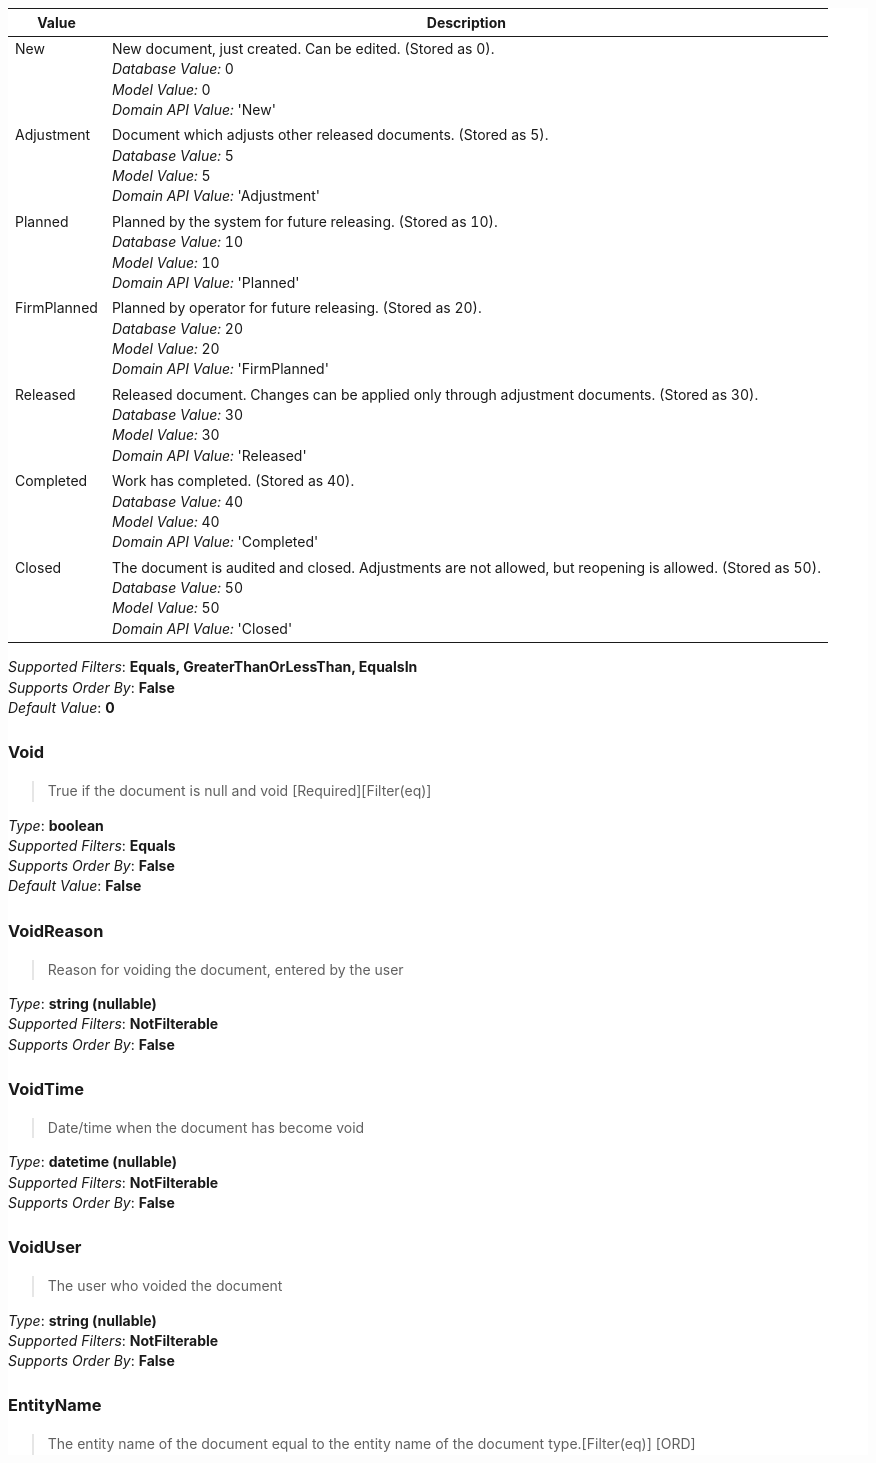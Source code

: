 | Value | Description |
| ---- | --- |
| New | New document, just created. Can be edited. (Stored as 0). <br /> _Database Value:_ 0 <br /> _Model Value:_ 0 <br /> _Domain API Value:_ 'New' |
| Adjustment | Document which adjusts other released documents. (Stored as 5). <br /> _Database Value:_ 5 <br /> _Model Value:_ 5 <br /> _Domain API Value:_ 'Adjustment' |
| Planned | Planned by the system for future releasing. (Stored as 10). <br /> _Database Value:_ 10 <br /> _Model Value:_ 10 <br /> _Domain API Value:_ 'Planned' |
| FirmPlanned | Planned by operator for future releasing. (Stored as 20). <br /> _Database Value:_ 20 <br /> _Model Value:_ 20 <br /> _Domain API Value:_ 'FirmPlanned' |
| Released | Released document. Changes can be applied only through adjustment documents. (Stored as 30). <br /> _Database Value:_ 30 <br /> _Model Value:_ 30 <br /> _Domain API Value:_ 'Released' |
| Completed | Work has completed. (Stored as 40). <br /> _Database Value:_ 40 <br /> _Model Value:_ 40 <br /> _Domain API Value:_ 'Completed' |
| Closed | The document is audited and closed. Adjustments are not allowed, but reopening is allowed. (Stored as 50). <br /> _Database Value:_ 50 <br /> _Model Value:_ 50 <br /> _Domain API Value:_ 'Closed' |

_Supported Filters_: **Equals, GreaterThanOrLessThan, EqualsIn**  
_Supports Order By_: **False**  
_Default Value_: **0**  

### Void

> True if the document is null and void [Required][Filter(eq)]

_Type_: **boolean**  
_Supported Filters_: **Equals**  
_Supports Order By_: **False**  
_Default Value_: **False**  

### VoidReason

> Reason for voiding the document, entered by the user

_Type_: **string (nullable)**  
_Supported Filters_: **NotFilterable**  
_Supports Order By_: **False**  

### VoidTime

> Date/time when the document has become void

_Type_: **datetime (nullable)**  
_Supported Filters_: **NotFilterable**  
_Supports Order By_: **False**  

### VoidUser

> The user who voided the document

_Type_: **string (nullable)**  
_Supported Filters_: **NotFilterable**  
_Supports Order By_: **False**  

### EntityName

> The entity name of the document equal to the entity name of the document type.[Filter(eq)] [ORD]

